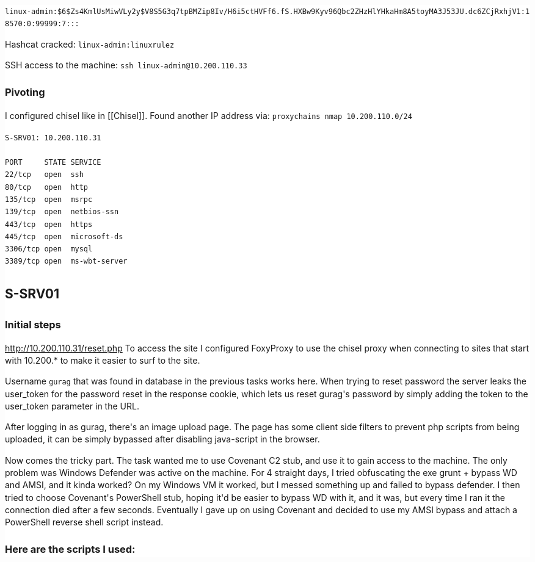 ```
linux-admin:$6$Zs4KmlUsMiwVLy2y$V8S5G3q7tpBMZip8Iv/H6i5ctHVFf6.fS.HXBw9Kyv96Qbc2ZHzHlYHkaHm8A5toyMA3J53JU.dc6ZCjRxhjV1:18570:0:99999:7:::
```

Hashcat cracked:
`linux-admin:linuxrulez`

SSH access to the machine:
`ssh linux-admin@10.200.110.33`

### Pivoting
I configured chisel like in [[Chisel]].
Found another IP address via: `proxychains nmap 10.200.110.0/24`

```
S-SRV01: 10.200.110.31

PORT     STATE SERVICE
22/tcp   open  ssh
80/tcp   open  http
135/tcp  open  msrpc
139/tcp  open  netbios-ssn
443/tcp  open  https
445/tcp  open  microsoft-ds
3306/tcp open  mysql
3389/tcp open  ms-wbt-server
```


## S-SRV01
### Initial steps
http://10.200.110.31/reset.php
To access the site I configured FoxyProxy to use the chisel proxy when connecting to sites that start with 10.200.* to make it easier to surf to the site.

Username `gurag` that was found in database in the previous tasks works here.
When trying to reset password the server leaks the user_token for the password reset in the response cookie, which lets us reset gurag's password by simply adding the token to the user_token parameter in the URL.

After logging in as gurag, there's an image upload page. The page has some client side filters to prevent php scripts from being uploaded, it can be simply bypassed after disabling java-script in the browser.

Now comes the tricky part. The task wanted me to use Covenant C2 stub, and use it to gain access to the machine. The only problem was Windows Defender was active on the machine. For 4 straight days, I tried obfuscating the exe grunt + bypass WD and AMSI, and it kinda worked? On my Windows VM it worked, but I messed something up and failed to bypass defender. I then tried to choose Covenant's PowerShell stub, hoping it'd be easier to bypass WD with it, and it was, but every time I ran it the connection died after a few seconds. Eventually I gave up on using Covenant and decided to use my AMSI bypass and attach a PowerShell reverse shell script instead.

### Here are the scripts I used:

